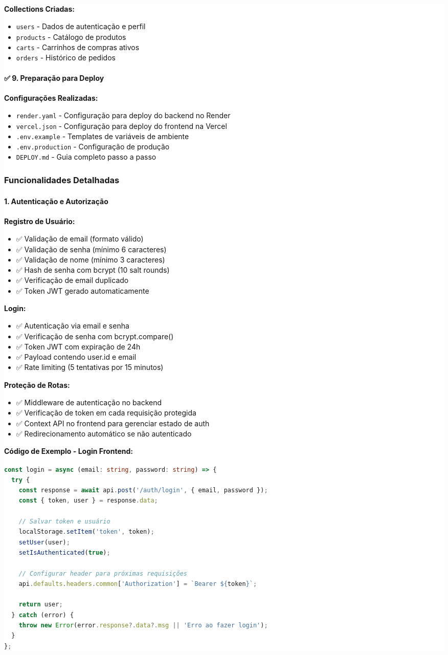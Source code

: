 **Collections Criadas:**
- `users` - Dados de autenticação e perfil
- `products` - Catálogo de produtos
- `carts` - Carrinhos de compras ativos
- `orders` - Histórico de pedidos

#### ✅ 9. Preparação para Deploy
**Configurações Realizadas:**
- `render.yaml` - Configuração para deploy do backend no Render
- `vercel.json` - Configuração para deploy do frontend na Vercel
- `.env.example` - Templates de variáveis de ambiente
- `.env.production` - Configuração de produção
- `DEPLOY.md` - Guia completo passo a passo

### Funcionalidades Detalhadas

#### 1. Autenticação e Autorização

**Registro de Usuário:**
- ✅ Validação de email (formato válido)
- ✅ Validação de senha (mínimo 6 caracteres)
- ✅ Validação de nome (mínimo 3 caracteres)
- ✅ Hash de senha com bcrypt (10 salt rounds)
- ✅ Verificação de email duplicado
- ✅ Token JWT gerado automaticamente

**Login:**
- ✅ Autenticação via email e senha
- ✅ Verificação de senha com bcrypt.compare()
- ✅ Token JWT com expiração de 24h
- ✅ Payload contendo user.id e email
- ✅ Rate limiting (5 tentativas por 15 minutos)

**Proteção de Rotas:**
- ✅ Middleware de autenticação no backend
- ✅ Verificação de token em cada requisição protegida
- ✅ Context API no frontend para gerenciar estado de auth
- ✅ Redirecionamento automático se não autenticado

**Código de Exemplo - Login Frontend:**
```typescript
const login = async (email: string, password: string) => {
  try {
    const response = await api.post('/auth/login', { email, password });
    const { token, user } = response.data;
    
    // Salvar token e usuário
    localStorage.setItem('token', token);
    setUser(user);
    setIsAuthenticated(true);
    
    // Configurar header para próximas requisições
    api.defaults.headers.common['Authorization'] = `Bearer ${token}`;
    
    return user;
  } catch (error) {
    throw new Error(error.response?.data?.msg || 'Erro ao fazer login');
  }
};
```
